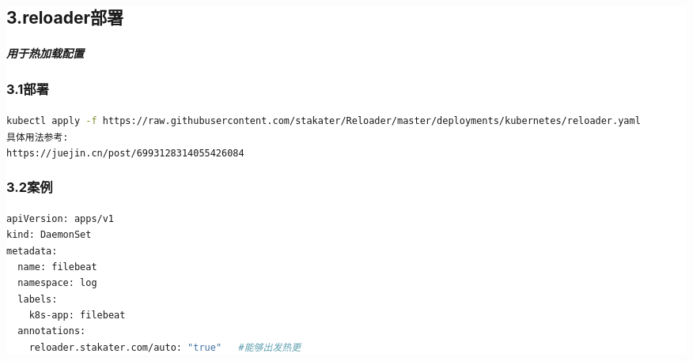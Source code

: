 



## 3.reloader部署

##### 用于热加载配置

### 3.1部署

```bash
kubectl apply -f https://raw.githubusercontent.com/stakater/Reloader/master/deployments/kubernetes/reloader.yaml
具体用法参考:
https://juejin.cn/post/6993128314055426084
```

### 3.2案例

```bash
apiVersion: apps/v1
kind: DaemonSet
metadata:
  name: filebeat
  namespace: log 
  labels:
    k8s-app: filebeat
  annotations:
    reloader.stakater.com/auto: "true"   #能够出发热更

```

